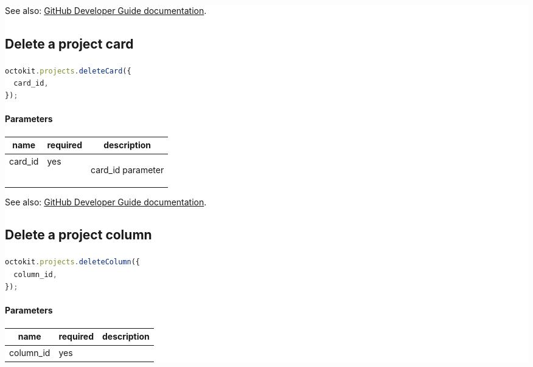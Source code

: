 </td></tr>
  </tbody>
</table>

See also: [GitHub Developer Guide documentation](https://docs.github.com/v3/projects/#delete-a-project).

## Delete a project card

```js
octokit.projects.deleteCard({
  card_id,
});
```

#### Parameters

<table>
  <thead>
    <tr>
      <th>name</th>
      <th>required</th>
      <th>description</th>
    </tr>
  </thead>
  <tbody>
    <tr><td>card_id</td><td>yes</td><td>

card_id parameter

</td></tr>
  </tbody>
</table>

See also: [GitHub Developer Guide documentation](https://docs.github.com/rest/reference/projects#delete-a-project-card).

## Delete a project column

```js
octokit.projects.deleteColumn({
  column_id,
});
```

#### Parameters

<table>
  <thead>
    <tr>
      <th>name</th>
      <th>required</th>
      <th>description</th>
    </tr>
  </thead>
  <tbody>
    <tr><td>column_id</td><td>yes</td><td>
